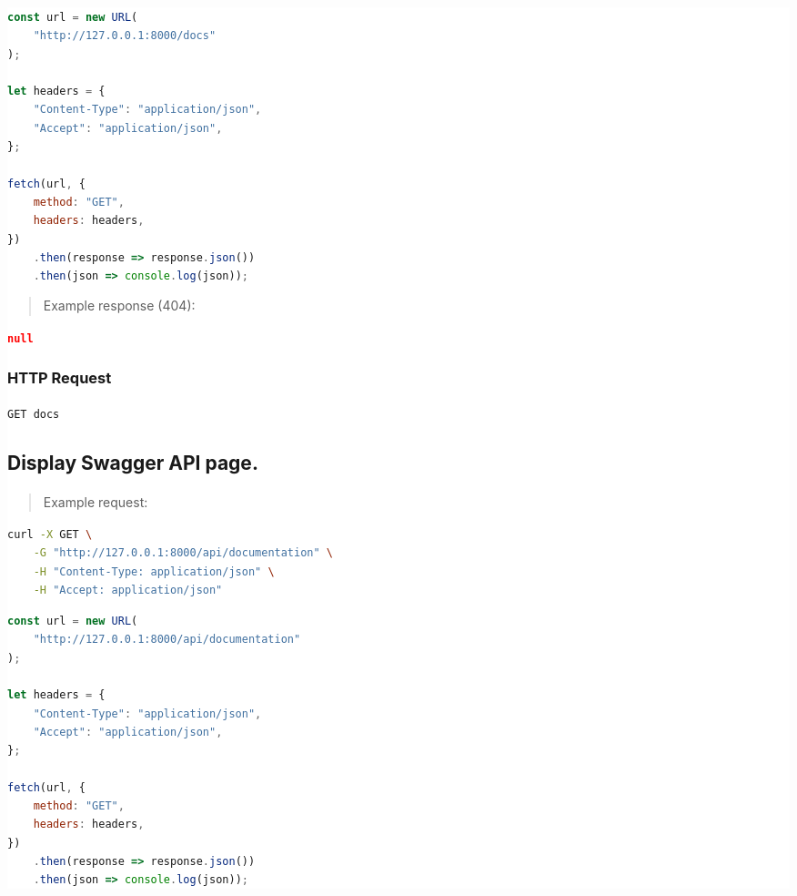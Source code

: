 ```javascript
const url = new URL(
    "http://127.0.0.1:8000/docs"
);

let headers = {
    "Content-Type": "application/json",
    "Accept": "application/json",
};

fetch(url, {
    method: "GET",
    headers: headers,
})
    .then(response => response.json())
    .then(json => console.log(json));
```


> Example response (404):

```json
null
```

### HTTP Request
`GET docs`





## Display Swagger API page.

> Example request:

```bash
curl -X GET \
    -G "http://127.0.0.1:8000/api/documentation" \
    -H "Content-Type: application/json" \
    -H "Accept: application/json"
```

```javascript
const url = new URL(
    "http://127.0.0.1:8000/api/documentation"
);

let headers = {
    "Content-Type": "application/json",
    "Accept": "application/json",
};

fetch(url, {
    method: "GET",
    headers: headers,
})
    .then(response => response.json())
    .then(json => console.log(json));
```
